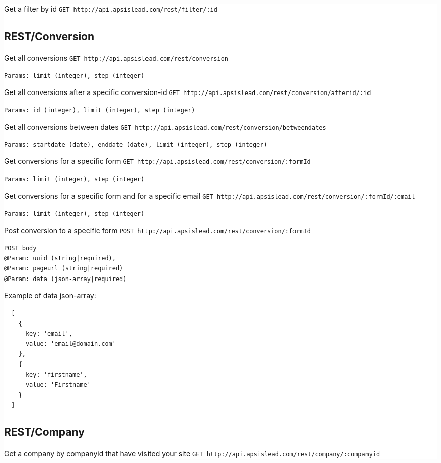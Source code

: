 Get a filter by id
`GET http://api.apsislead.com/rest/filter/:id`

REST/Conversion
--------------------

Get all conversions
`GET http://api.apsislead.com/rest/conversion`

`Params: limit (integer), step (integer)`

Get all conversions after a specific conversion-id
`GET http://api.apsislead.com/rest/conversion/afterid/:id`

`Params: id (integer), limit (integer), step (integer)`

Get all conversions between dates
`GET http://api.apsislead.com/rest/conversion/betweendates`

`Params: startdate (date), enddate (date), limit (integer), step (integer)`

Get conversions for a specific form
`GET http://api.apsislead.com/rest/conversion/:formId`

`Params: limit (integer), step (integer)`

Get conversions for a specific form and for a specific email
`GET http://api.apsislead.com/rest/conversion/:formId/:email`

`Params: limit (integer), step (integer)`

Post conversion to a specific form
`POST http://api.apsislead.com/rest/conversion/:formId`

```
POST body
@Param: uuid (string|required),
@Param: pageurl (string|required)
@Param: data (json-array|required)
```

Example of data json-array:
```
  [
    {
      key: 'email',
      value: 'email@domain.com'
    },
    {
      key: 'firstname',
      value: 'Firstname'
    }
  ]
```

REST/Company
--------------------

Get a company by companyid that have visited your site
`GET http://api.apsislead.com/rest/company/:companyid`
